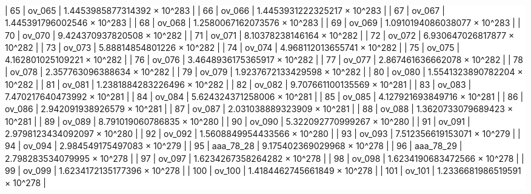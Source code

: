 | 65 | ov_065 | 1.4453985877314392 × 10^283 |
| 66 | ov_066 | 1.4453931222325217 × 10^283 |
| 67 | ov_067 | 1.445391796002546 × 10^283 |
| 68 | ov_068 | 1.2580067162073576 × 10^283 |
| 69 | ov_069 | 1.0910194086038077 × 10^283 |
| 70 | ov_070 | 9.424370937820508 × 10^282 |
| 71 | ov_071 | 8.10378238146164 × 10^282 |
| 72 | ov_072 | 6.930647026817877 × 10^282 |
| 73 | ov_073 | 5.88814854801226 × 10^282 |
| 74 | ov_074 | 4.968112013655741 × 10^282 |
| 75 | ov_075 | 4.162801025109221 × 10^282 |
| 76 | ov_076 | 3.4648936175365917 × 10^282 |
| 77 | ov_077 | 2.867461636662078 × 10^282 |
| 78 | ov_078 | 2.357763096388634 × 10^282 |
| 79 | ov_079 | 1.9237672133429598 × 10^282 |
| 80 | ov_080 | 1.5541323890782204 × 10^282 |
| 81 | ov_081 | 1.2381884283226496 × 10^282 |
| 82 | ov_082 | 9.707661100135569 × 10^281 |
| 83 | ov_083 | 7.470217640473992 × 10^281 |
| 84 | ov_084 | 5.624324371258006 × 10^281 |
| 85 | ov_085 | 4.127921693849716 × 10^281 |
| 86 | ov_086 | 2.942091938926579 × 10^281 |
| 87 | ov_087 | 2.031038889323909 × 10^281 |
| 88 | ov_088 | 1.3620733079689423 × 10^281 |
| 89 | ov_089 | 8.791019060786835 × 10^280 |
| 90 | ov_090 | 5.322092770999267 × 10^280 |
| 91 | ov_091 | 2.9798123434092097 × 10^280 |
| 92 | ov_092 | 1.5608849954433566 × 10^280 |
| 93 | ov_093 | 7.512356619153071 × 10^279 |
| 94 | ov_094 | 2.984549175497083 × 10^279 |
| 95 | aaa_78_28 | 9.175402369029968 × 10^278 |
| 96 | aaa_78_29 | 2.798283534079995 × 10^278 |
| 97 | ov_097 | 1.6234267358264282 × 10^278 |
| 98 | ov_098 | 1.6234190683472566 × 10^278 |
| 99 | ov_099 | 1.6234172135177396 × 10^278 |
| 100 | ov_100 | 1.4184462745661849 × 10^278 |
| 101 | ov_101 | 1.2336681986519591 × 10^278 |